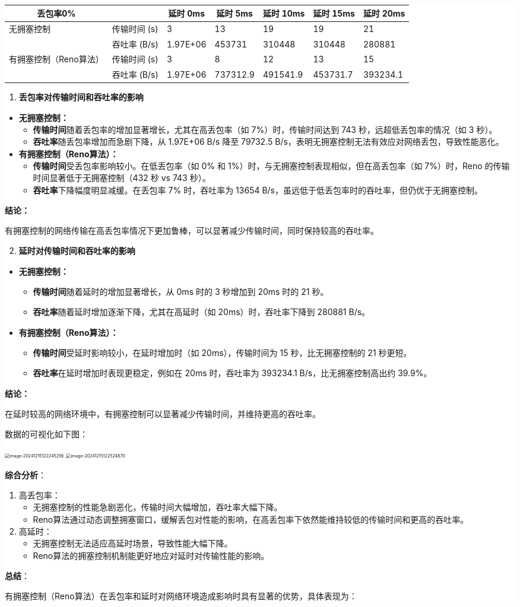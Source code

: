 | 丢包率0%               |              | **延时 0ms** | **延时 5ms** | **延时 10ms** | **延时 15ms** | **延时 20ms** |
| ---------------------- | ------------ | ------------ | ------------ | ------------- | ------------- | ------------- |
| 无拥塞控制             | 传输时间 (s) | 3            | 13           | 19            | 19            | 21            |
|                        | 吞吐率 (B/s) | 1.97E+06     | 453731       | 310448        | 310448        | 280881        |
| 有拥塞控制（Reno算法） | 传输时间 (s) | 3            | 8            | 12            | 13            | 15            |
|                        | 吞吐率 (B/s) | 1.97E+06     | 737312.9     | 491541.9      | 453731.7      | 393234.1      |

1. **丢包率对传输时间和吞吐率的影响**

- **无拥塞控制：**
  - **传输时间**随着丢包率的增加显著增长，尤其在高丢包率（如 7%）时，传输时间达到 743 秒，远超低丢包率的情况（如 3 秒）。
  - **吞吐率**随丢包率增加而急剧下降，从 1.97E+06 B/s 降至 79732.5 B/s，表明无拥塞控制无法有效应对网络丢包，导致性能恶化。
- **有拥塞控制（Reno算法）：**
  - **传输时间**受丢包率影响较小。在低丢包率（如 0% 和 1%）时，与无拥塞控制表现相似，但在高丢包率（如 7%）时，Reno 的传输时间显著低于无拥塞控制（432 秒 vs 743 秒）。
  - **吞吐率**下降幅度明显减缓。在丢包率 7% 时，吞吐率为 13654 B/s，虽远低于低丢包率时的吞吐率，但仍优于无拥塞控制。

**结论：**

有拥塞控制的网络传输在高丢包率情况下更加鲁棒，可以显著减少传输时间，同时保持较高的吞吐率。

2. **延时对传输时间和吞吐率的影响**

- **无拥塞控制：**

  - **传输时间**随着延时的增加显著增长，从 0ms 时的 3 秒增加到 20ms 时的 21 秒。

  - **吞吐率**随着延时增加逐渐下降，尤其在高延时（如 20ms）时，吞吐率下降到 280881 B/s。

- **有拥塞控制（Reno算法）：**

  - **传输时间**受延时影响较小，在延时增加时（如 20ms），传输时间为 15 秒，比无拥塞控制的 21 秒更短。

  - **吞吐率**在延时增加时表现更稳定，例如在 20ms 时，吞吐率为 393234.1 B/s，比无拥塞控制高出约 39.9%。

**结论：**

在延时较高的网络环境中，有拥塞控制可以显著减少传输时间，并维持更高的吞吐率。

数据的可视化如下图：

<img src="/Users/kkkai/Library/Application Support/typora-user-images/image-20241215122245256.png" alt="image-20241215122245256" style="zoom:50%;" />

<img src="/Users/kkkai/Library/Application Support/typora-user-images/image-20241215122524870.png" alt="image-20241215122524870" style="zoom:50%;" />

**综合分析**：

1. 高丢包率：
   - 无拥塞控制的性能急剧恶化，传输时间大幅增加，吞吐率大幅下降。
   - Reno算法通过动态调整拥塞窗口，缓解丢包对性能的影响，在高丢包率下依然能维持较低的传输时间和更高的吞吐率。
2. 高延时：
   - 无拥塞控制无法适应高延时场景，导致性能大幅下降。
   - Reno算法的拥塞控制机制能更好地应对延时对传输性能的影响。

**总结**：

有拥塞控制（Reno算法）在丢包率和延时对网络环境造成影响时具有显著的优势，具体表现为：
